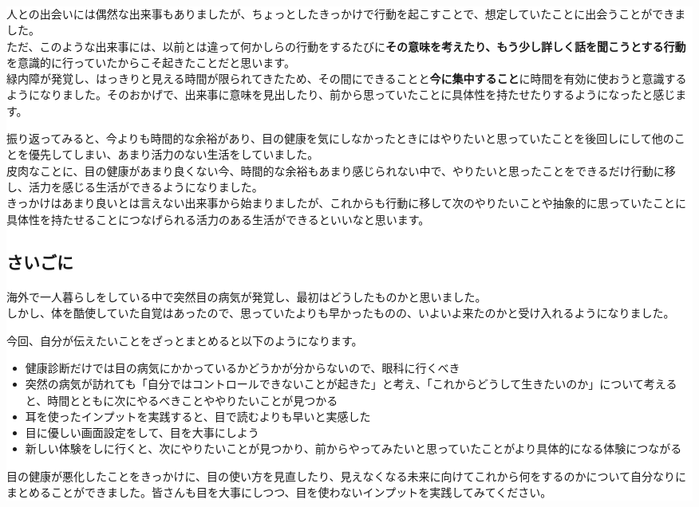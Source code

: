 人との出会いには偶然な出来事もありましたが、ちょっとしたきっかけで行動を起こすことで、想定していたことに出会うことができました。  
ただ、このような出来事には、以前とは違って何かしらの行動をするたびに**その意味を考えたり、もう少し詳しく話を聞こうとする行動**を意識的に行っていたからこそ起きたことだと思います。  
緑内障が発覚し、はっきりと見える時間が限られてきたため、その間にできることと**今に集中すること**に時間を有効に使おうと意識するようになりました。そのおかげで、出来事に意味を見出したり、前から思っていたことに具体性を持たせたりするようになったと感じます。

振り返ってみると、今よりも時間的な余裕があり、目の健康を気にしなかったときにはやりたいと思っていたことを後回しにして他のことを優先してしまい、あまり活力のない生活をしていました。  
皮肉なことに、目の健康があまり良くない今、時間的な余裕もあまり感じられない中で、やりたいと思ったことをできるだけ行動に移し、活力を感じる生活ができるようになりました。  
きっかけはあまり良いとは言えない出来事から始まりましたが、これからも行動に移して次のやりたいことや抽象的に思っていたことに具体性を持たせることにつなげられる活力のある生活ができるといいなと思います。

## さいごに

海外で一人暮らしをしている中で突然目の病気が発覚し、最初はどうしたものかと思いました。  
しかし、体を酷使していた自覚はあったので、思っていたよりも早かったものの、いよいよ来たのかと受け入れるようになりました。

今回、自分が伝えたいことをざっとまとめると以下のようになります。

- 健康診断だけでは目の病気にかかっているかどうかが分からないので、眼科に行くべき
- 突然の病気が訪れても「自分ではコントロールできないことが起きた」と考え、「これからどうして生きたいのか」について考えると、時間とともに次にやるべきことややりたいことが見つかる
- 耳を使ったインプットを実践すると、目で読むよりも早いと実感した
- 目に優しい画面設定をして、目を大事にしよう
- 新しい体験をしに行くと、次にやりたいことが見つかり、前からやってみたいと思っていたことがより具体的になる体験につながる

目の健康が悪化したことをきっかけに、目の使い方を見直したり、見えなくなる未来に向けてこれから何をするのかについて自分なりにまとめることができました。皆さんも目を大事にしつつ、目を使わないインプットを実践してみてください。
